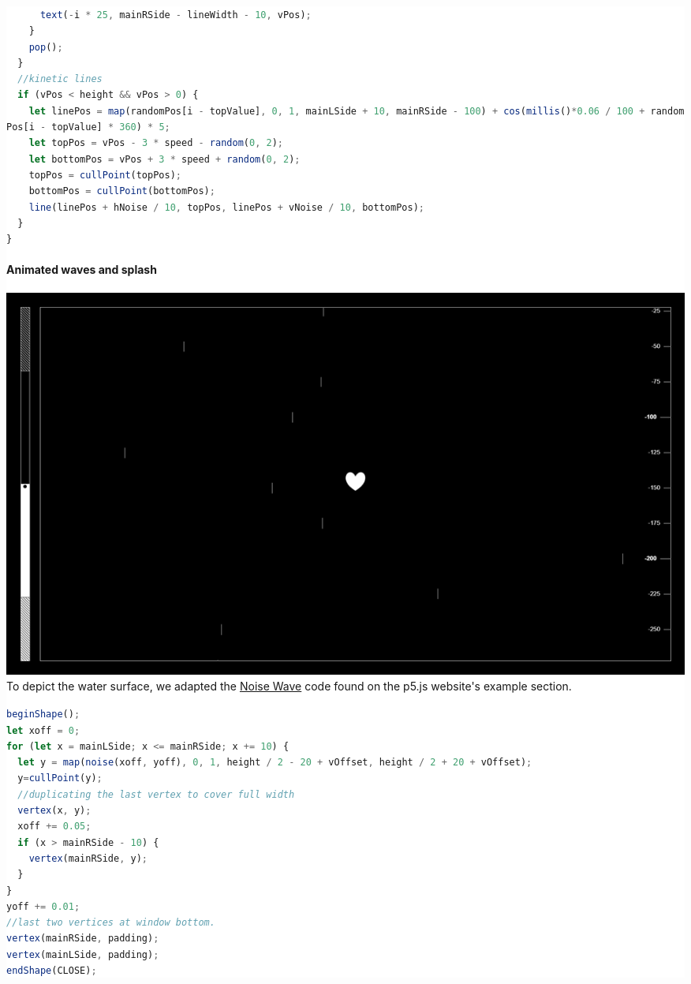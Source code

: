```javascript
      text(-i * 25, mainRSide - lineWidth - 10, vPos);
    }
    pop();
  }
  //kinetic lines
  if (vPos < height && vPos > 0) {
    let linePos = map(randomPos[i - topValue], 0, 1, mainLSide + 10, mainRSide - 100) + cos(millis()*0.06 / 100 + randomPos[i - topValue] * 360) * 5;
    let topPos = vPos - 3 * speed - random(0, 2);
    let bottomPos = vPos + 3 * speed + random(0, 2);
    topPos = cullPoint(topPos);
    bottomPos = cullPoint(bottomPos);
    line(linePos + hNoise / 10, topPos, linePos + vNoise / 10, bottomPos);
  }
}
```
#### Animated waves and splash
![Splash](readme/splash.gif)<br>
To depict the water surface, we adapted the [Noise Wave](https://p5js.org/examples/math-noise-wave.html) code found on the p5.js website's example section.
```javascript
beginShape();
let xoff = 0;
for (let x = mainLSide; x <= mainRSide; x += 10) {
  let y = map(noise(xoff, yoff), 0, 1, height / 2 - 20 + vOffset, height / 2 + 20 + vOffset);
  y=cullPoint(y);
  //duplicating the last vertex to cover full width
  vertex(x, y);
  xoff += 0.05;
  if (x > mainRSide - 10) {
    vertex(mainRSide, y);
  }
}
yoff += 0.01;
//last two vertices at window bottom.
vertex(mainRSide, padding);
vertex(mainLSide, padding);
endShape(CLOSE);
```